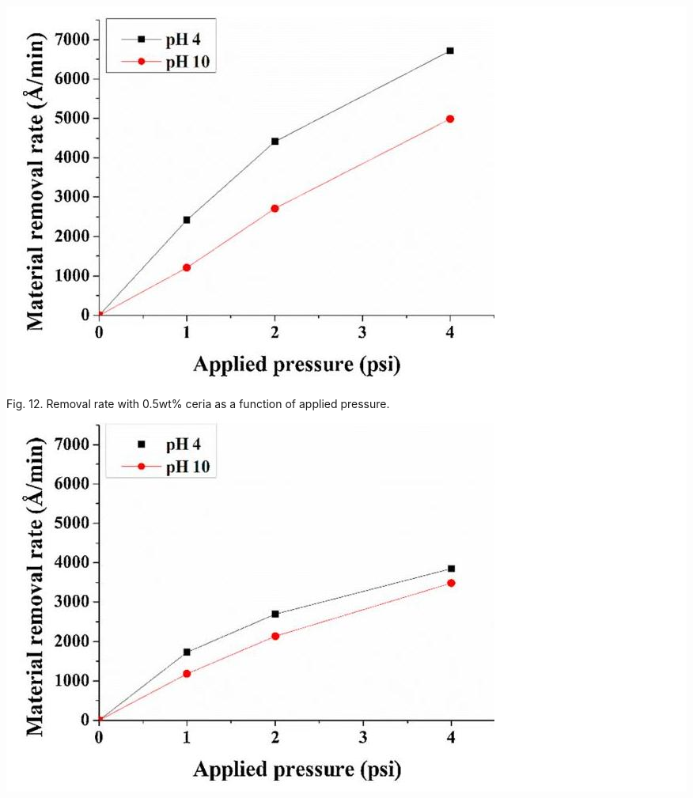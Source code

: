 ![img-12.jpeg](images\img-12.jpeg)

Fig. 12. Removal rate with $0.5 \mathrm{wt} \%$ ceria as a function of applied pressure.
![img-13.jpeg](images\img-13.jpeg)
